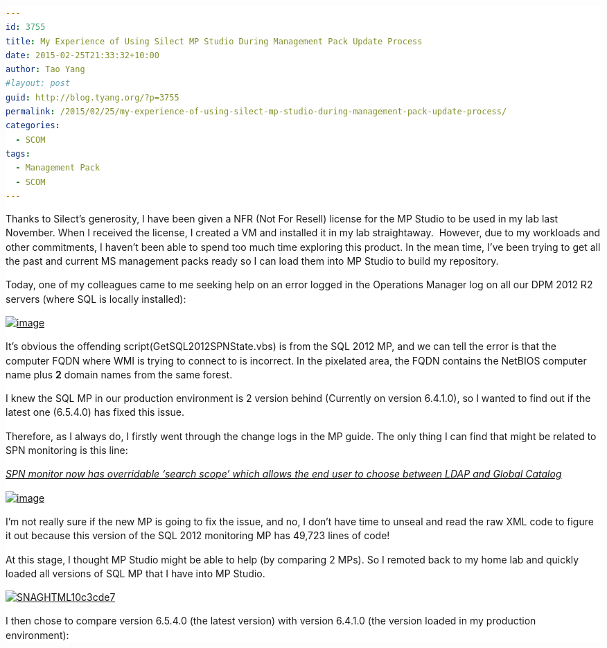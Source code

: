 ```yaml
---
id: 3755
title: My Experience of Using Silect MP Studio During Management Pack Update Process
date: 2015-02-25T21:33:32+10:00
author: Tao Yang
#layout: post
guid: http://blog.tyang.org/?p=3755
permalink: /2015/02/25/my-experience-of-using-silect-mp-studio-during-management-pack-update-process/
categories:
  - SCOM
tags:
  - Management Pack
  - SCOM
---
```

Thanks to Silect’s generosity, I have been given a NFR (Not For Resell) license for the MP Studio to be used in my lab last November. When I received the license, I created a VM and installed it in my lab straightaway.  However, due to my workloads and other commitments, I haven’t been able to spend too much time exploring this product. In the mean time, I’ve been trying to get all the past and current MS management packs ready so I can load them into MP Studio to build my repository.

Today, one of my colleagues came to me seeking help on an error logged in the Operations Manager log on all our DPM 2012 R2 servers (where SQL is locally installed):

<a href="http://blog.tyang.org/wp-content/uploads/2015/02/image10.png"><img style="background-image: none; padding-top: 0px; padding-left: 0px; display: inline; padding-right: 0px; border: 0px;" title="image" src="http://blog.tyang.org/wp-content/uploads/2015/02/image_thumb10.png" alt="image" width="506" height="355" border="0" /></a>

It’s obvious the offending script(GetSQL2012SPNState.vbs) is from the SQL 2012 MP, and we can tell the error is that the computer FQDN where WMI is trying to connect to is incorrect. In the pixelated area, the FQDN contains the NetBIOS computer name plus <strong>2</strong> domain names from the same forest.

I knew the SQL MP in our production environment is 2 version behind (Currently on version 6.4.1.0), so I wanted to find out if the latest one (6.5.4.0) has fixed this issue.

Therefore, as I always do, I firstly went through the change logs in the MP guide. The only thing I can find that might be related to SPN monitoring is this line:

<em><span style="text-decoration: underline;">SPN monitor now has overridable ‘search scope’ which allows the end user to choose between LDAP and Global Catalog</span></em>

<a href="http://blog.tyang.org/wp-content/uploads/2015/02/image11.png"><img style="background-image: none; padding-top: 0px; padding-left: 0px; display: inline; padding-right: 0px; border: 0px;" title="image" src="http://blog.tyang.org/wp-content/uploads/2015/02/image_thumb11.png" alt="image" width="454" height="184" border="0" /></a>

I’m not really sure if the new MP is going to fix the issue, and no, I don’t have time to unseal and read the raw XML code to figure it out because this version of the SQL 2012 monitoring MP has 49,723 lines of code!

At this stage, I thought MP Studio might be able to help (by comparing 2 MPs). So I remoted back to my home lab and quickly loaded all versions of SQL MP that I have into MP Studio.

<a href="http://blog.tyang.org/wp-content/uploads/2015/02/SNAGHTML10c3cde7.png"><img style="background-image: none; padding-top: 0px; padding-left: 0px; display: inline; padding-right: 0px; border: 0px;" title="SNAGHTML10c3cde7" src="http://blog.tyang.org/wp-content/uploads/2015/02/SNAGHTML10c3cde7_thumb.png" alt="SNAGHTML10c3cde7" width="269" height="266" border="0" /></a>

I then chose to compare version 6.5.4.0 (the latest version) with version 6.4.1.0 (the version loaded in my production environment):
